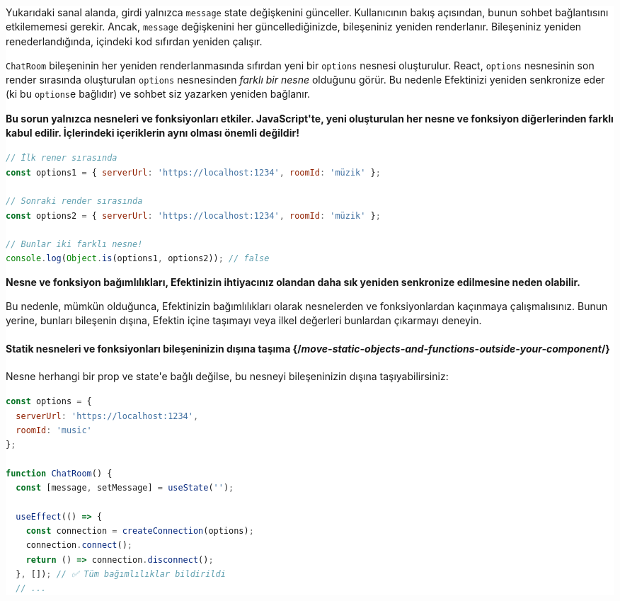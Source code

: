 </Sandpack>

Yukarıdaki sanal alanda, girdi yalnızca `message` state değişkenini günceller. Kullanıcının bakış açısından, bunun sohbet bağlantısını etkilememesi gerekir. Ancak, `message` değişkenini her güncellediğinizde, bileşeniniz yeniden renderlanır. Bileşeniniz yeniden renederlandığında, içindeki kod sıfırdan yeniden çalışır.

`ChatRoom` bileşeninin her yeniden renderlanmasında sıfırdan yeni bir `options` nesnesi oluşturulur. React, `options` nesnesinin son render sırasında oluşturulan `options` nesnesinden *farklı bir nesne* olduğunu görür. Bu nedenle Efektinizi yeniden senkronize eder (ki bu `options`e bağlıdır) ve sohbet siz yazarken yeniden bağlanır.

**Bu sorun yalnızca nesneleri ve fonksiyonları etkiler. JavaScript'te, yeni oluşturulan her nesne ve fonksiyon diğerlerinden farklı kabul edilir. İçlerindeki içeriklerin aynı olması önemli değildir!**

```js {7-8}
// İlk rener sırasında
const options1 = { serverUrl: 'https://localhost:1234', roomId: 'müzik' };

// Sonraki render sırasında
const options2 = { serverUrl: 'https://localhost:1234', roomId: 'müzik' };

// Bunlar iki farklı nesne!
console.log(Object.is(options1, options2)); // false
```
**Nesne ve fonksiyon bağımlılıkları, Efektinizin ihtiyacınız olandan daha sık yeniden senkronize edilmesine neden olabilir.** 

Bu nedenle, mümkün olduğunca, Efektinizin bağımlılıkları olarak nesnelerden ve fonksiyonlardan kaçınmaya çalışmalısınız. Bunun yerine, bunları bileşenin dışına, Efektin içine taşımayı veya ilkel değerleri bunlardan çıkarmayı deneyin.

#### Statik nesneleri ve fonksiyonları bileşeninizin dışına taşıma {/*move-static-objects-and-functions-outside-your-component*/}

Nesne herhangi bir prop ve state'e bağlı değilse, bu nesneyi bileşeninizin dışına taşıyabilirsiniz:

```js {1-4,13}
const options = {
  serverUrl: 'https://localhost:1234',
  roomId: 'music'
};

function ChatRoom() {
  const [message, setMessage] = useState('');

  useEffect(() => {
    const connection = createConnection(options);
    connection.connect();
    return () => connection.disconnect();
  }, []); // ✅ Tüm bağımlılıklar bildirildi
  // ...
```
